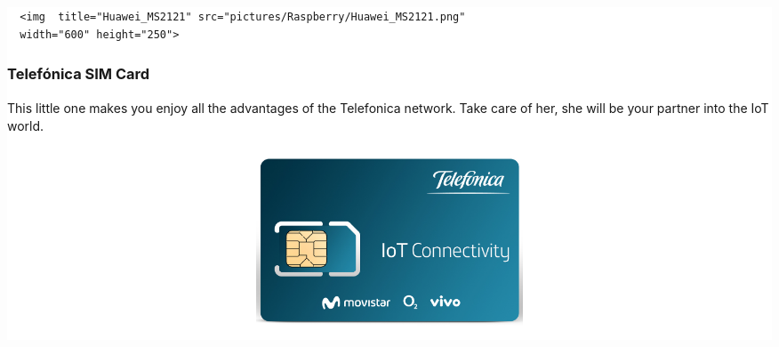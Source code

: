       <img  title="Huawei_MS2121" src="pictures/Raspberry/Huawei_MS2121.png"
	  width="600" height="250">
</p>


### Telefónica SIM Card

This little one makes you enjoy all the advantages of the Telefonica network. 
Take care of her, she will be your partner into the IoT world.

<p align="center">
      <img title="Telefonica_SIM" src="pictures/miscellaneous/Telefonica_SIM.png"
	  width="300" height="210">
</p>
